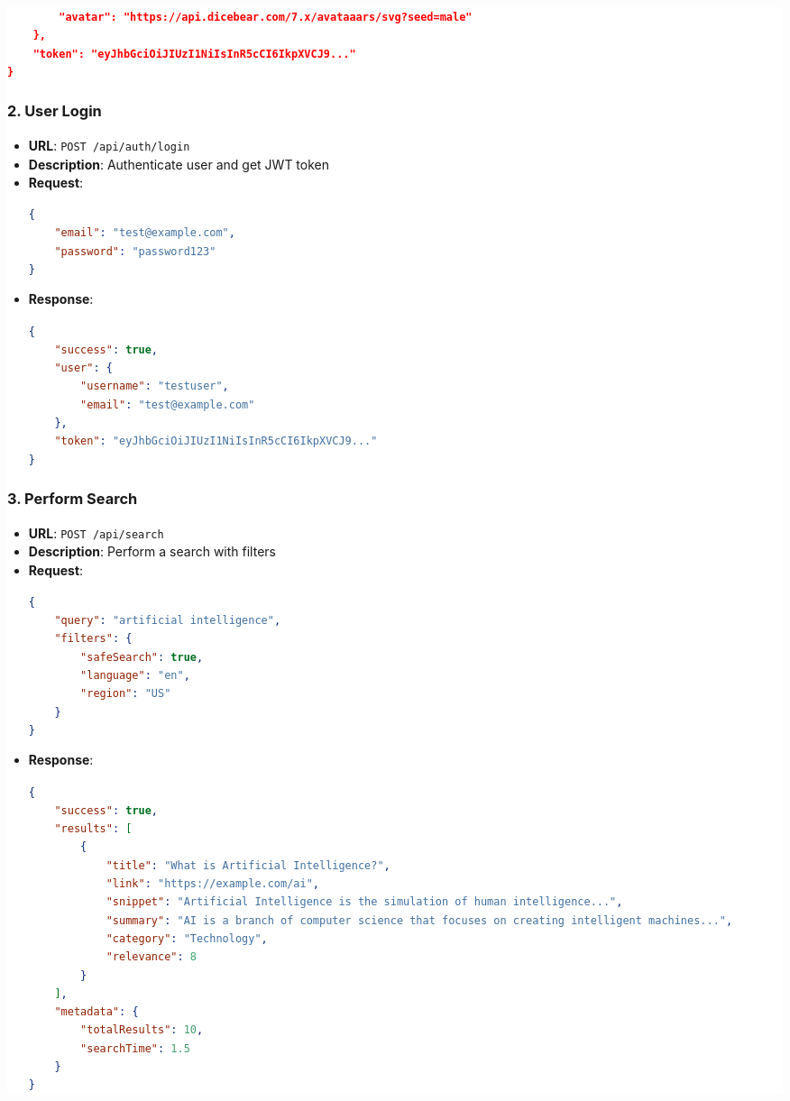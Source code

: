   ```json
          "avatar": "https://api.dicebear.com/7.x/avataaars/svg?seed=male"
      },
      "token": "eyJhbGciOiJIUzI1NiIsInR5cCI6IkpXVCJ9..."
  }
  ```

### 2. User Login
- **URL**: `POST /api/auth/login`
- **Description**: Authenticate user and get JWT token
- **Request**:
  ```json
  {
      "email": "test@example.com",
      "password": "password123"
  }
  ```
- **Response**:
  ```json
  {
      "success": true,
      "user": {
          "username": "testuser",
          "email": "test@example.com"
      },
      "token": "eyJhbGciOiJIUzI1NiIsInR5cCI6IkpXVCJ9..."
  }
  ```

### 3. Perform Search
- **URL**: `POST /api/search`
- **Description**: Perform a search with filters
- **Request**:
  ```json
  {
      "query": "artificial intelligence",
      "filters": {
          "safeSearch": true,
          "language": "en",
          "region": "US"
      }
  }
  ```
- **Response**:
  ```json
  {
      "success": true,
      "results": [
          {
              "title": "What is Artificial Intelligence?",
              "link": "https://example.com/ai",
              "snippet": "Artificial Intelligence is the simulation of human intelligence...",
              "summary": "AI is a branch of computer science that focuses on creating intelligent machines...",
              "category": "Technology",
              "relevance": 8
          }
      ],
      "metadata": {
          "totalResults": 10,
          "searchTime": 1.5
      }
  }
  ```
